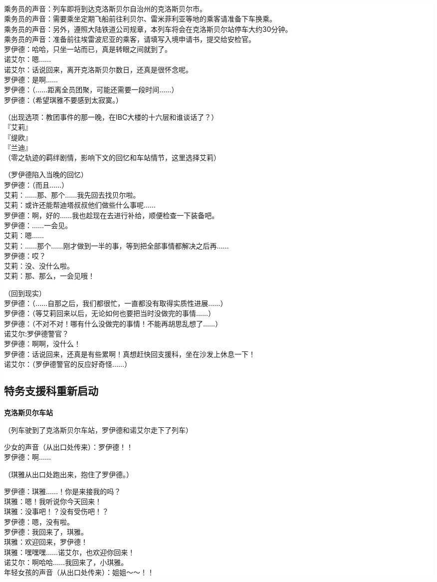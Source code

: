 乘务员的声音：列车即将到达克洛斯贝尔自治州的克洛斯贝尔市。  
乘务员的声音：需要乘坐定期飞船前往利贝尔、雷米菲利亚等地的乘客请准备下车换乘。  
乘务员的声音：另外，遵照大陆铁道公司规章，本列车将会在克洛斯贝尔站停车大约30分钟。  
乘务员的声音：准备前往埃雷波尼亚的乘客，请填写入境申请书，提交给安检官。  
罗伊德：哈哈，只坐一站而已，真是转眼之间就到了。  
诺艾尔：嗯……  
诺艾尔：话说回来，离开克洛斯贝尔数日，还真是很怀念呢。  
罗伊德：是啊……  
罗伊德：（……距离全员团聚，可能还需要一段时间……）  
罗伊德：（希望琪雅不要感到太寂寞。）  
  
（出现选项：教团事件的那一晚，在IBC大楼的十六层和谁谈话了？）  
『艾莉』  
『缇欧』  
『兰迪』  
（零之轨迹的羁绊剧情，影响下文的回忆和车站情节，这里选择艾莉）  
  
（罗伊德陷入当晚的回忆）  
罗伊德：（而且……）  
艾莉：……那、那个……我先回去找贝尔啦。  
艾莉：或许还能帮迪塔叔叔他们做些什么事呢……  
罗伊德：啊，好的……我也趁现在去进行补给，顺便检查一下装备吧。  
罗伊德：……一会见。  
艾莉：嗯……  
艾莉：……那个……刚才做到一半的事，等到把全部事情都解决之后再……  
罗伊德：哎？  
艾莉：没、没什么啦。  
艾莉：那、那么，一会见哦！  
  
（回到现实）  
罗伊德：（……自那之后，我们都很忙，一直都没有取得实质性进展……）  
罗伊德：（等艾莉回来以后，无论如何也要把当时没做完的事情……）  
罗伊德：（不对不对！哪有什么没做完的事情！不能再胡思乱想了……）  
诺艾尔:罗伊德警官？  
罗伊德：啊啊，没什么！  
罗伊德：话说回来，还真是有些累啊！真想赶快回支援科，坐在沙发上休息一下！  
诺艾尔：（罗伊德警官的反应好奇怪……）  
  
## 特务支援科重新启动  
**克洛斯贝尔车站**  
  
（列车驶到了克洛斯贝尔车站，罗伊德和诺艾尔走下了列车）  
  
少女的声音（从出口处传来）：罗伊德！！  
罗伊德：啊……  
  
（琪雅从出口处跑出来，抱住了罗伊德。）  
  
罗伊德：琪雅……！你是来接我的吗？  
琪雅：嗯！我听说你今天回来！  
琪雅：没事吧！？没有受伤吧！？  
罗伊德：嗯，没有啦。  
罗伊德：我回来了，琪雅。  
琪雅：欢迎回来，罗伊德！  
琪雅：嘿嘿嘿……诺艾尔，也欢迎你回来！  
诺艾尔：啊哈哈……我回来了，小琪雅。  
年轻女孩的声音（从出口处传来）：姐姐～～！！  
  